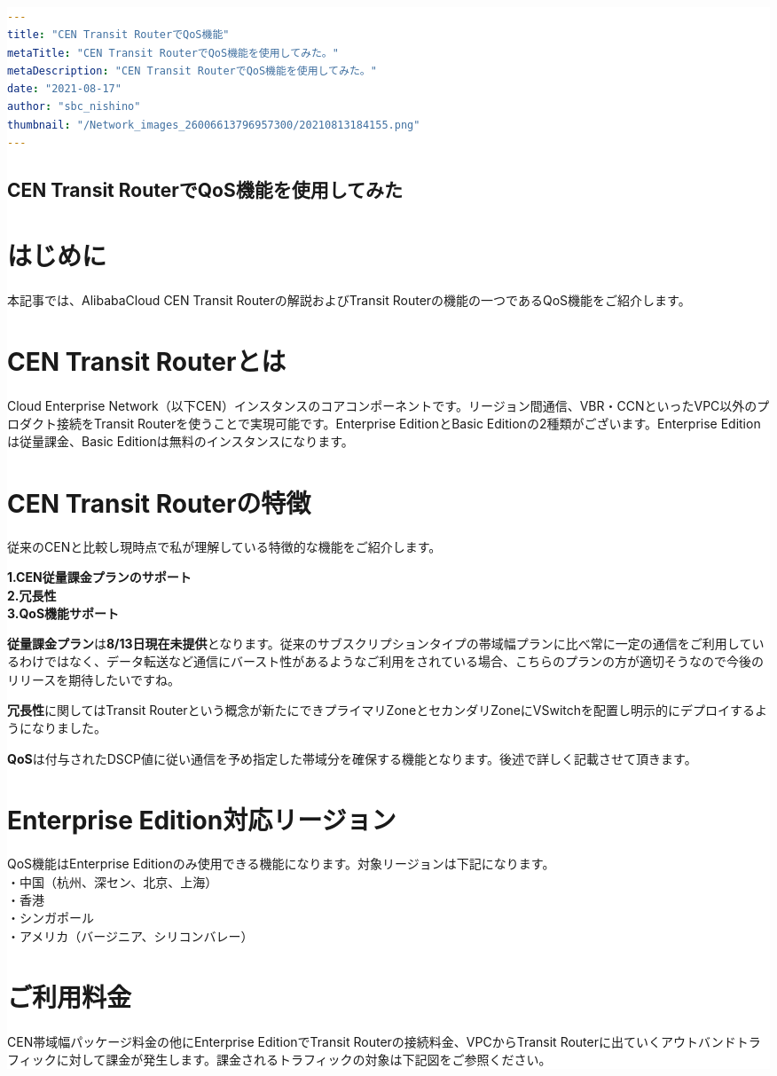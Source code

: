 ```yaml
---
title: "CEN Transit RouterでQoS機能"
metaTitle: "CEN Transit RouterでQoS機能を使用してみた。"
metaDescription: "CEN Transit RouterでQoS機能を使用してみた。"
date: "2021-08-17"
author: "sbc_nishino"
thumbnail: "/Network_images_26006613796957300/20210813184155.png"
---
```


## CEN Transit RouterでQoS機能を使用してみた

# はじめに

本記事では、AlibabaCloud CEN Transit Routerの解説およびTransit Routerの機能の一つであるQoS機能をご紹介します。     

# CEN Transit Routerとは

Cloud Enterprise Network（以下CEN）インスタンスのコアコンポーネントです。リージョン間通信、VBR・CCNといったVPC以外のプロダクト接続をTransit Routerを使うことで実現可能です。Enterprise EditionとBasic Editionの2種類がございます。Enterprise Editionは従量課金、Basic Editionは無料のインスタンスになります。

# CEN Transit Routerの特徴

従来のCENと比較し現時点で私が理解している特徴的な機能をご紹介します。

**1.CEN従量課金プランのサポート  
2.冗長性  
3.QoS機能サポート**

**従量課金プラン**は**8/13日現在未提供**となります。従来のサブスクリプションタイプの帯域幅プランに比べ常に一定の通信をご利用しているわけではなく、データ転送など通信にバースト性があるようなご利用をされている場合、こちらのプランの方が適切そうなので今後のリリースを期待したいですね。

**冗長性**に関してはTransit Routerという概念が新たにできプライマリZoneとセカンダリZoneにVSwitchを配置し明示的にデプロイするようになりました。

**QoS**は付与されたDSCP値に従い通信を予め指定した帯域分を確保する機能となります。後述で詳しく記載させて頂きます。

# Enterprise Edition対応リージョン

QoS機能はEnterprise Editionのみ使用できる機能になります。対象リージョンは下記になります。  
・中国（杭州、深セン、北京、上海）  
・香港  
・シンガポール  
・アメリカ（バージニア、シリコンバレー）

# ご利用料金

CEN帯域幅パッケージ料金の他にEnterprise EditionでTransit Routerの接続料金、VPCからTransit Routerに出ていくアウトバンドトラフィックに対して課金が発生します。課金されるトラフィックの対象は下記図をご参照ください。
